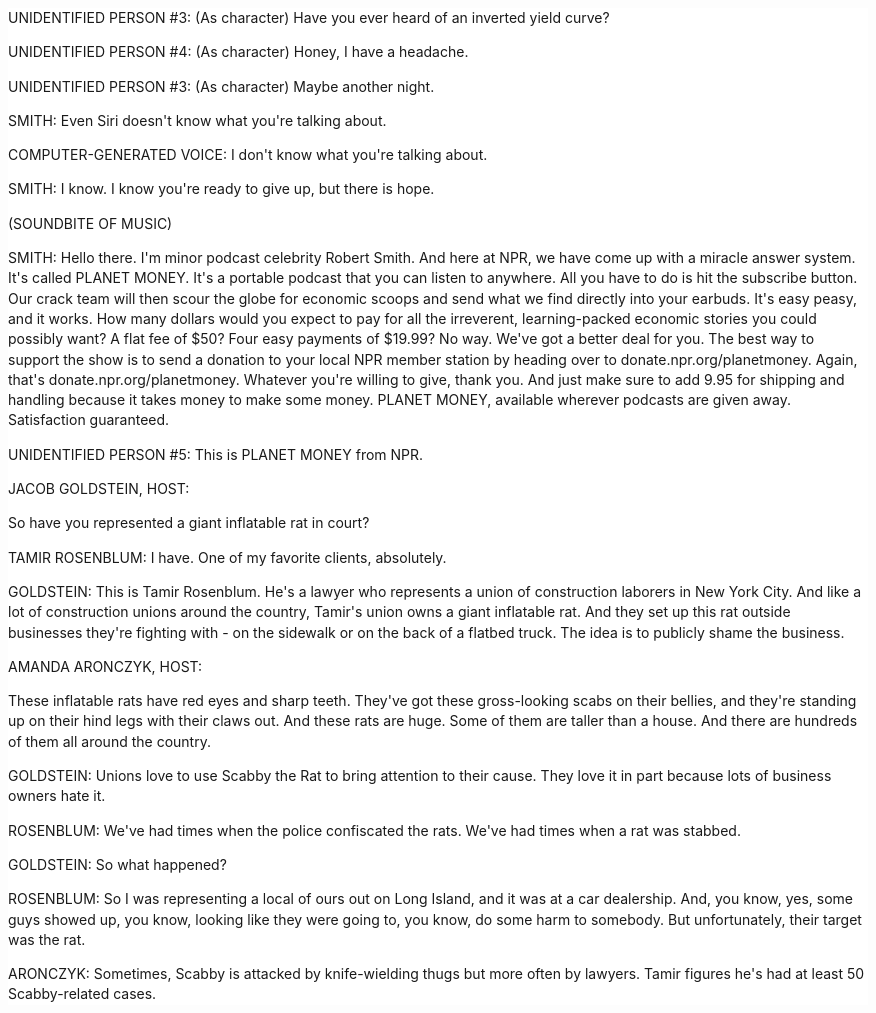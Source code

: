 UNIDENTIFIED PERSON #3: (As character) Have you ever heard of an inverted yield curve?

UNIDENTIFIED PERSON #4: (As character) Honey, I have a headache.

UNIDENTIFIED PERSON #3: (As character) Maybe another night.

SMITH: Even Siri doesn't know what you're talking about.

COMPUTER-GENERATED VOICE: I don't know what you're talking about.

SMITH: I know. I know you're ready to give up, but there is hope.

(SOUNDBITE OF MUSIC)

SMITH: Hello there. I'm minor podcast celebrity Robert Smith. And here at NPR, we have come up with a miracle answer system. It's called PLANET MONEY. It's a portable podcast that you can listen to anywhere. All you have to do is hit the subscribe button. Our crack team will then scour the globe for economic scoops and send what we find directly into your earbuds. It's easy peasy, and it works. How many dollars would you expect to pay for all the irreverent, learning-packed economic stories you could possibly want? A flat fee of $50? Four easy payments of $19.99? No way. We've got a better deal for you. The best way to support the show is to send a donation to your local NPR member station by heading over to donate.npr.org/planetmoney. Again, that's donate.npr.org/planetmoney. Whatever you're willing to give, thank you. And just make sure to add 9.95 for shipping and handling because it takes money to make some money. PLANET MONEY, available wherever podcasts are given away. Satisfaction guaranteed.

UNIDENTIFIED PERSON #5: This is PLANET MONEY from NPR.

JACOB GOLDSTEIN, HOST:

So have you represented a giant inflatable rat in court?

TAMIR ROSENBLUM: I have. One of my favorite clients, absolutely.

GOLDSTEIN: This is Tamir Rosenblum. He's a lawyer who represents a union of construction laborers in New York City. And like a lot of construction unions around the country, Tamir's union owns a giant inflatable rat. And they set up this rat outside businesses they're fighting with - on the sidewalk or on the back of a flatbed truck. The idea is to publicly shame the business.

AMANDA ARONCZYK, HOST:

These inflatable rats have red eyes and sharp teeth. They've got these gross-looking scabs on their bellies, and they're standing up on their hind legs with their claws out. And these rats are huge. Some of them are taller than a house. And there are hundreds of them all around the country.

GOLDSTEIN: Unions love to use Scabby the Rat to bring attention to their cause. They love it in part because lots of business owners hate it.

ROSENBLUM: We've had times when the police confiscated the rats. We've had times when a rat was stabbed.

GOLDSTEIN: So what happened?

ROSENBLUM: So I was representing a local of ours out on Long Island, and it was at a car dealership. And, you know, yes, some guys showed up, you know, looking like they were going to, you know, do some harm to somebody. But unfortunately, their target was the rat.

ARONCZYK: Sometimes, Scabby is attacked by knife-wielding thugs but more often by lawyers. Tamir figures he's had at least 50 Scabby-related cases.
